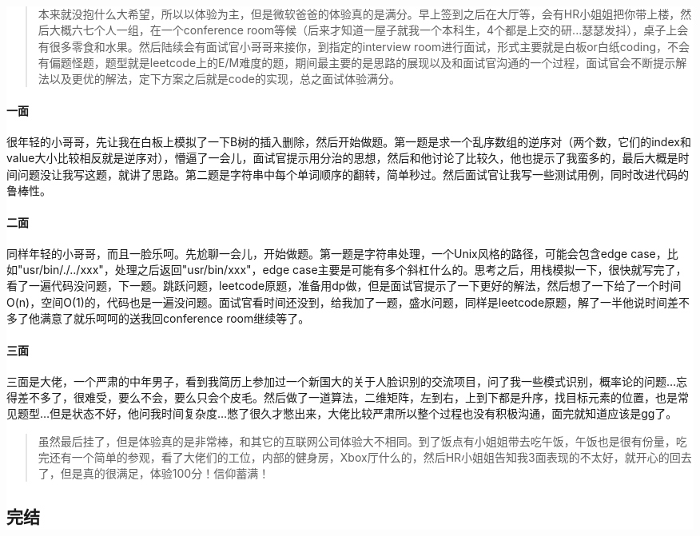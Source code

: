 > 本来就没抱什么大希望，所以以体验为主，但是微软爸爸的体验真的是满分。早上签到之后在大厅等，会有HR小姐姐把你带上楼，然后大概六七个人一组，在一个conference room等候（后来才知道一屋子就我一个本科生，4个都是上交的研...瑟瑟发抖），桌子上会有很多零食和水果。然后陆续会有面试官小哥哥来接你，到指定的interview room进行面试，形式主要就是白板or白纸coding，不会有偏题怪题，题型就是leetcode上的E/M难度的题，期间最主要的是思路的展现以及和面试官沟通的一个过程，面试官会不断提示解法以及更优的解法，定下方案之后就是code的实现，总之面试体验满分。

#### 一面

很年轻的小哥哥，先让我在白板上模拟了一下B树的插入删除，然后开始做题。第一题是求一个乱序数组的逆序对（两个数，它们的index和value大小比较相反就是逆序对），懵逼了一会儿，面试官提示用分治的思想，然后和他讨论了比较久，他也提示了我蛮多的，最后大概是时间问题没让我写这题，就讲了思路。第二题是字符串中每个单词顺序的翻转，简单秒过。然后面试官让我写一些测试用例，同时改进代码的鲁棒性。

#### 二面

同样年轻的小哥哥，而且一脸乐呵。先尬聊一会儿，开始做题。第一题是字符串处理，一个Unix风格的路径，可能会包含edge case，比如"usr/bin/./../xxx"，处理之后返回"usr/bin/xxx"，edge case主要是可能有多个斜杠什么的。思考之后，用栈模拟一下，很快就写完了，看了一遍代码没问题，下一题。跳跃问题，leetcode原题，准备用dp做，但是面试官提示了一下更好的解法，然后想了一下给了一个时间O(n)，空间O(1)的，代码也是一遍没问题。面试官看时间还没到，给我加了一题，盛水问题，同样是leetcode原题，解了一半他说时间差不多了他满意了就乐呵呵的送我回conference room继续等了。

#### 三面

三面是大佬，一个严肃的中年男子，看到我简历上参加过一个新国大的关于人脸识别的交流项目，问了我一些模式识别，概率论的问题…忘得差不多了，很难受，要么不会，要么只会个皮毛。然后做了一道算法，二维矩阵，左到右，上到下都是升序，找目标元素的位置，也是常见题型…但是状态不好，他问我时间复杂度…憋了很久才憋出来，大佬比较严肃所以整个过程也没有积极沟通，面完就知道应该是gg了。

> 虽然最后挂了，但是体验真的是非常棒，和其它的互联网公司体验大不相同。到了饭点有小姐姐带去吃午饭，午饭也是很有份量，吃完还有一个简单的参观，看了大佬们的工位，内部的健身房，Xbox厅什么的，然后HR小姐姐告知我3面表现的不太好，就开心的回去了，但是真的很满足，体验100分！信仰蓄满！

## 完结
